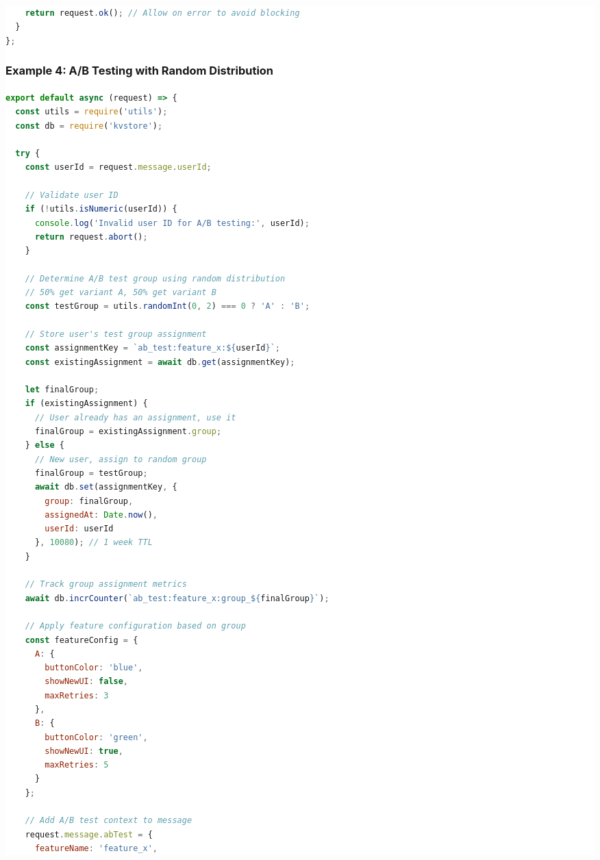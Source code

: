 ```javascript
    return request.ok(); // Allow on error to avoid blocking
  }
};
```

### Example 4: A/B Testing with Random Distribution

```javascript
export default async (request) => {
  const utils = require('utils');
  const db = require('kvstore');
  
  try {
    const userId = request.message.userId;
    
    // Validate user ID
    if (!utils.isNumeric(userId)) {
      console.log('Invalid user ID for A/B testing:', userId);
      return request.abort();
    }
    
    // Determine A/B test group using random distribution
    // 50% get variant A, 50% get variant B
    const testGroup = utils.randomInt(0, 2) === 0 ? 'A' : 'B';
    
    // Store user's test group assignment
    const assignmentKey = `ab_test:feature_x:${userId}`;
    const existingAssignment = await db.get(assignmentKey);
    
    let finalGroup;
    if (existingAssignment) {
      // User already has an assignment, use it
      finalGroup = existingAssignment.group;
    } else {
      // New user, assign to random group
      finalGroup = testGroup;
      await db.set(assignmentKey, {
        group: finalGroup,
        assignedAt: Date.now(),
        userId: userId
      }, 10080); // 1 week TTL
    }
    
    // Track group assignment metrics
    await db.incrCounter(`ab_test:feature_x:group_${finalGroup}`);
    
    // Apply feature configuration based on group
    const featureConfig = {
      A: {
        buttonColor: 'blue',
        showNewUI: false,
        maxRetries: 3
      },
      B: {
        buttonColor: 'green',
        showNewUI: true,
        maxRetries: 5
      }
    };
    
    // Add A/B test context to message
    request.message.abTest = {
      featureName: 'feature_x',
```